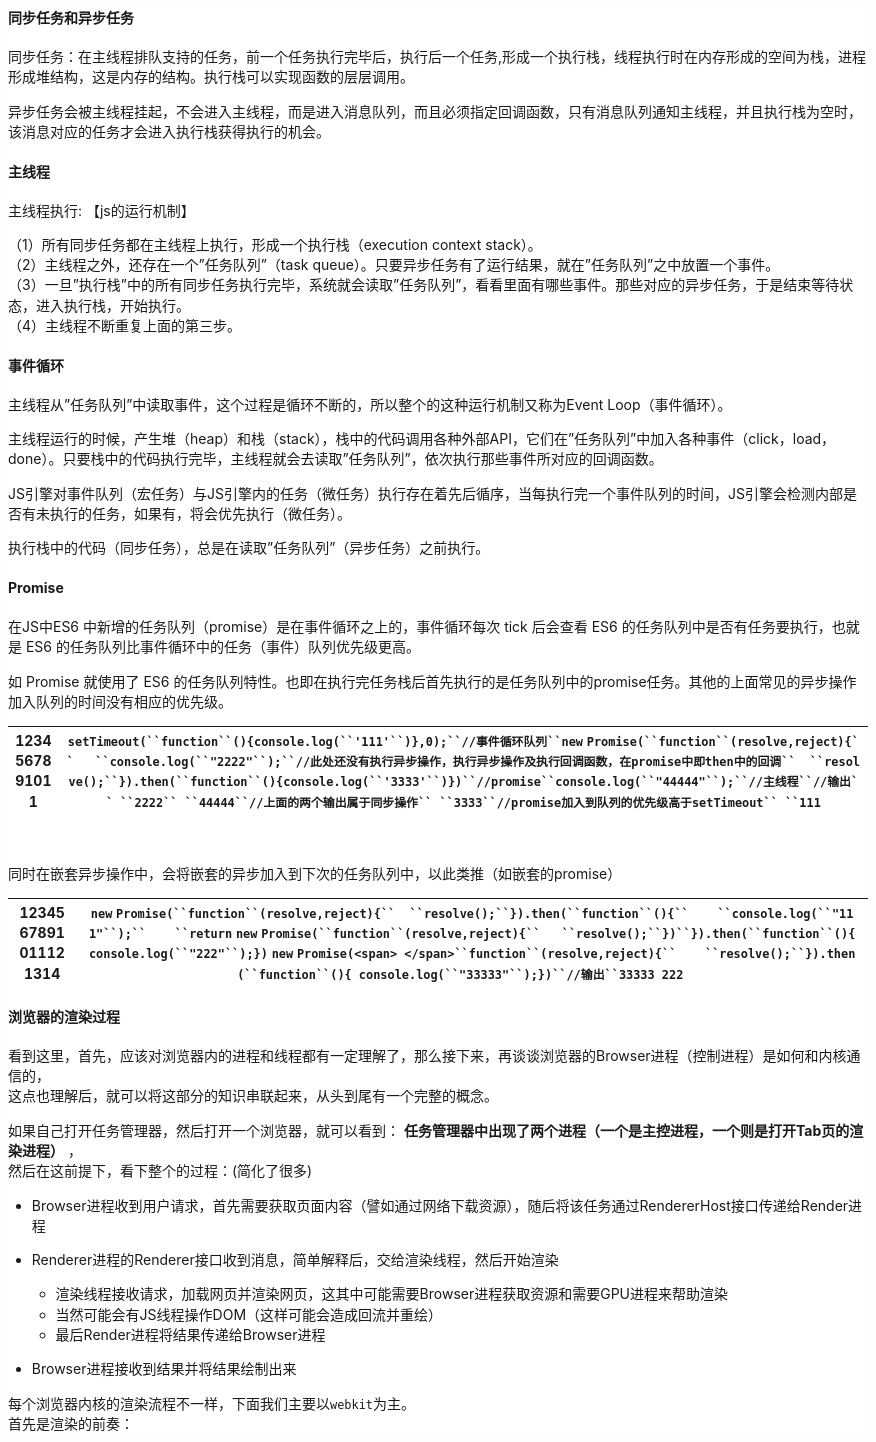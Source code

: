 #### 同步任务和异步任务

同步任务：在主线程排队支持的任务，前一个任务执行完毕后，执行后一个任务,形成一个执行栈，线程执行时在内存形成的空间为栈，进程形成堆结构，这是内存的结构。执行栈可以实现函数的层层调用。

异步任务会被主线程挂起，不会进入主线程，而是进入消息队列，而且必须指定回调函数，只有消息队列通知主线程，并且执行栈为空时，该消息对应的任务才会进入执行栈获得执行的机会。

#### 主线程

主线程执行: 【js的运行机制】

（1）所有同步任务都在主线程上执行，形成一个执行栈（execution context stack）。  
（2）主线程之外，还存在一个”任务队列”（task queue）。只要异步任务有了运行结果，就在”任务队列”之中放置一个事件。  
（3）一旦”执行栈”中的所有同步任务执行完毕，系统就会读取”任务队列”，看看里面有哪些事件。那些对应的异步任务，于是结束等待状态，进入执行栈，开始执行。  
（4）主线程不断重复上面的第三步。

#### 事件循环

主线程从”任务队列”中读取事件，这个过程是循环不断的，所以整个的这种运行机制又称为Event Loop（事件循环）。

主线程运行的时候，产生堆（heap）和栈（stack），栈中的代码调用各种外部API，它们在”任务队列”中加入各种事件（click，load，done）。只要栈中的代码执行完毕，主线程就会去读取”任务队列”，依次执行那些事件所对应的回调函数。

JS引擎对事件队列（宏任务）与JS引擎内的任务（微任务）执行存在着先后循序，当每执行完一个事件队列的时间，JS引擎会检测内部是否有未执行的任务，如果有，将会优先执行（微任务）。

执行栈中的代码（同步任务），总是在读取”任务队列”（异步任务）之前执行。

#### Promise

   在JS中ES6 中新增的任务队列（promise）是在事件循环之上的，事件循环每次 tick 后会查看 ES6 的任务队列中是否有任务要执行，也就是 ES6 的任务队列比事件循环中的任务（事件）队列优先级更高。

如 Promise 就使用了 ES6 的任务队列特性。也即在执行完任务栈后首先执行的是任务队列中的promise任务。其他的上面常见的异步操作加入队列的时间没有相应的优先级。

|1234567891011|`setTimeout(``function``(){console.log(``'111'``)},0);``//事件循环队列``new` `Promise(``function``(resolve,reject){``   ``console.log(``"2222"``);``//此处还没有执行异步操作，执行异步操作及执行回调函数，在promise中即then中的回调``  ``resolve();``}).then(``function``(){console.log(``'3333'``)})``//promise``console.log(``"44444"``);``//主线程``//输出`` ``2222`` ``44444``//上面的两个输出属于同步操作`` ``3333``//promise加入到队列的优先级高于setTimeout`` ``111`|
| ---------------| ---|

　　

同时在嵌套异步操作中，会将嵌套的异步加入到下次的任务队列中，以此类推（如嵌套的promise）

|1234567891011121314|`new` `Promise(``function``(resolve,reject){``  ``resolve();``}).then(``function``(){``    ``console.log(``"111"``);``    ``return` `new` `Promise(``function``(resolve,reject){``   ``resolve();``})``}).then(``function``(){ console.log(``"222"``);})` `new` `Promise(<span> </span>``function``(resolve,reject){``    ``resolve();``}).then(``function``(){ console.log(``"33333"``);})``//输出``33333 222　　`|
| ---------------------| -------|

#### 浏览器的渲染过程

看到这里，首先，应该对浏览器内的进程和线程都有一定理解了，那么接下来，再谈谈浏览器的Browser进程（控制进程）是如何和内核通信的，  
这点也理解后，就可以将这部分的知识串联起来，从头到尾有一个完整的概念。

如果自己打开任务管理器，然后打开一个浏览器，就可以看到： **任务管理器中出现了两个进程（一个是主控进程，一个则是打开Tab页的渲染进程）** ，  
然后在这前提下，看下整个的过程：(简化了很多)

* Browser进程收到用户请求，首先需要获取页面内容（譬如通过网络下载资源），随后将该任务通过RendererHost接口传递给Render进程
* Renderer进程的Renderer接口收到消息，简单解释后，交给渲染线程，然后开始渲染

  * 渲染线程接收请求，加载网页并渲染网页，这其中可能需要Browser进程获取资源和需要GPU进程来帮助渲染
  * 当然可能会有JS线程操作DOM（这样可能会造成回流并重绘）
  * 最后Render进程将结果传递给Browser进程
* Browser进程接收到结果并将结果绘制出来

每个浏览器内核的渲染流程不一样，下面我们主要以`webkit`为主。  
首先是渲染的前奏：
